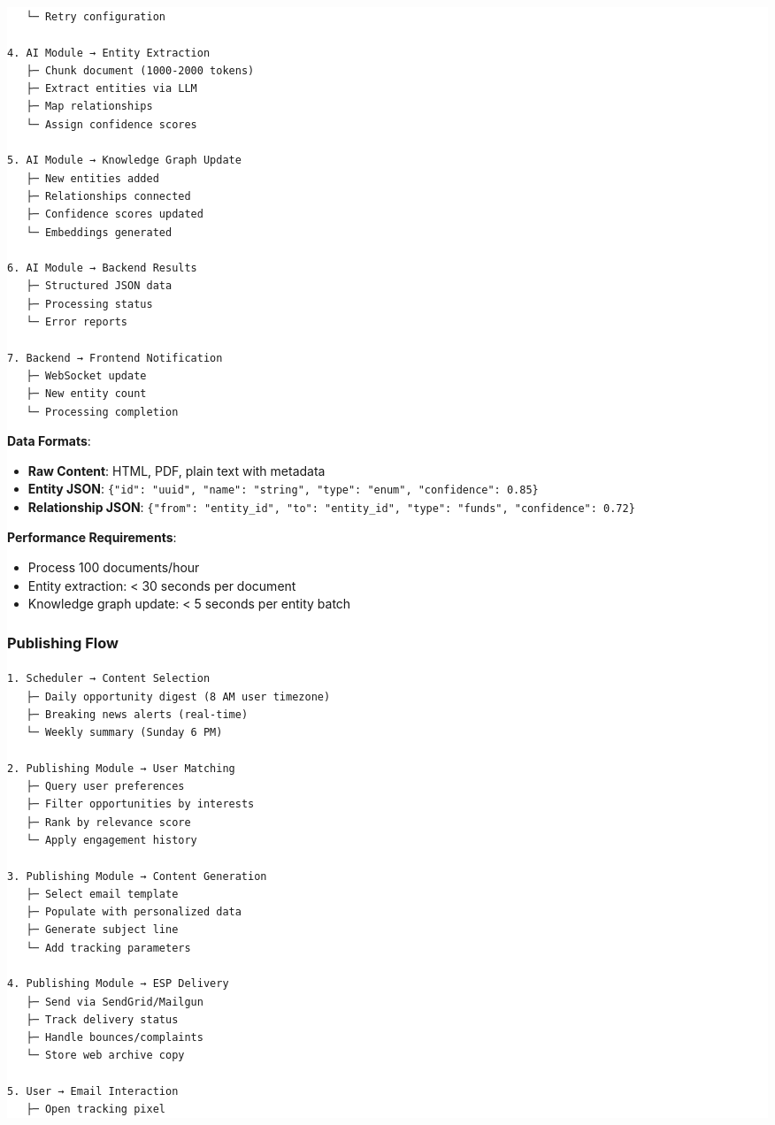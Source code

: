 ```
   └─ Retry configuration

4. AI Module → Entity Extraction
   ├─ Chunk document (1000-2000 tokens)
   ├─ Extract entities via LLM
   ├─ Map relationships
   └─ Assign confidence scores

5. AI Module → Knowledge Graph Update
   ├─ New entities added
   ├─ Relationships connected
   ├─ Confidence scores updated
   └─ Embeddings generated

6. AI Module → Backend Results
   ├─ Structured JSON data
   ├─ Processing status
   └─ Error reports

7. Backend → Frontend Notification
   ├─ WebSocket update
   ├─ New entity count
   └─ Processing completion
```

**Data Formats**:
- **Raw Content**: HTML, PDF, plain text with metadata
- **Entity JSON**: `{"id": "uuid", "name": "string", "type": "enum", "confidence": 0.85}`
- **Relationship JSON**: `{"from": "entity_id", "to": "entity_id", "type": "funds", "confidence": 0.72}`

**Performance Requirements**:

- Process 100 documents/hour
- Entity extraction: < 30 seconds per document
- Knowledge graph update: < 5 seconds per entity batch

### Publishing Flow
```
1. Scheduler → Content Selection
   ├─ Daily opportunity digest (8 AM user timezone)
   ├─ Breaking news alerts (real-time)
   └─ Weekly summary (Sunday 6 PM)

2. Publishing Module → User Matching
   ├─ Query user preferences
   ├─ Filter opportunities by interests
   ├─ Rank by relevance score
   └─ Apply engagement history

3. Publishing Module → Content Generation
   ├─ Select email template
   ├─ Populate with personalized data
   ├─ Generate subject line
   └─ Add tracking parameters

4. Publishing Module → ESP Delivery
   ├─ Send via SendGrid/Mailgun
   ├─ Track delivery status
   ├─ Handle bounces/complaints
   └─ Store web archive copy

5. User → Email Interaction
   ├─ Open tracking pixel
```